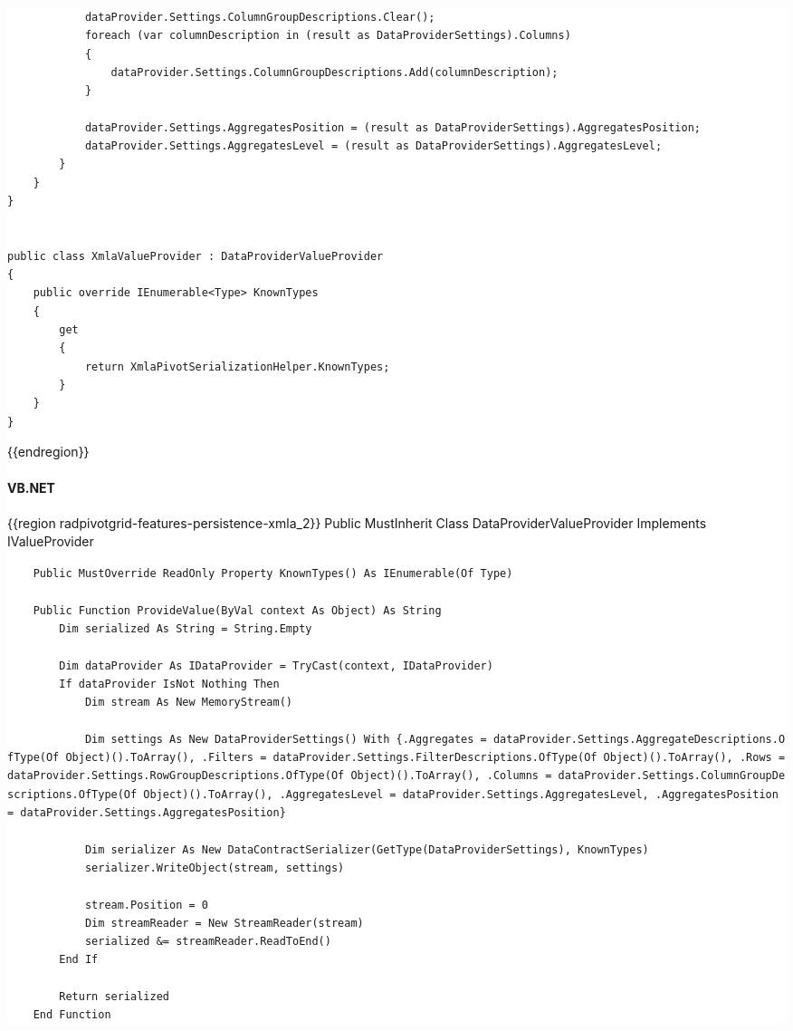 	            dataProvider.Settings.ColumnGroupDescriptions.Clear();
	            foreach (var columnDescription in (result as DataProviderSettings).Columns)
	            {
	                dataProvider.Settings.ColumnGroupDescriptions.Add(columnDescription);
	            }
	
	            dataProvider.Settings.AggregatesPosition = (result as DataProviderSettings).AggregatesPosition;
	            dataProvider.Settings.AggregatesLevel = (result as DataProviderSettings).AggregatesLevel;
	        }
	    }
	}
	
	
	public class XmlaValueProvider : DataProviderValueProvider
	{
	    public override IEnumerable<Type> KnownTypes
	    {
	        get
	        {
	            return XmlaPivotSerializationHelper.KnownTypes;
	        }
	    }
	}
{{endregion}}

#### __VB.NET__

{{region radpivotgrid-features-persistence-xmla_2}}
	Public MustInherit Class DataProviderValueProvider
		Implements IValueProvider
	
		Public MustOverride ReadOnly Property KnownTypes() As IEnumerable(Of Type)
	
		Public Function ProvideValue(ByVal context As Object) As String
			Dim serialized As String = String.Empty
	
			Dim dataProvider As IDataProvider = TryCast(context, IDataProvider)
			If dataProvider IsNot Nothing Then
				Dim stream As New MemoryStream()
	
				Dim settings As New DataProviderSettings() With {.Aggregates = dataProvider.Settings.AggregateDescriptions.OfType(Of Object)().ToArray(), .Filters = dataProvider.Settings.FilterDescriptions.OfType(Of Object)().ToArray(), .Rows = dataProvider.Settings.RowGroupDescriptions.OfType(Of Object)().ToArray(), .Columns = dataProvider.Settings.ColumnGroupDescriptions.OfType(Of Object)().ToArray(), .AggregatesLevel = dataProvider.Settings.AggregatesLevel, .AggregatesPosition = dataProvider.Settings.AggregatesPosition}
	
				Dim serializer As New DataContractSerializer(GetType(DataProviderSettings), KnownTypes)
				serializer.WriteObject(stream, settings)
	
				stream.Position = 0
				Dim streamReader = New StreamReader(stream)
				serialized &= streamReader.ReadToEnd()
			End If
	
			Return serialized
		End Function
	